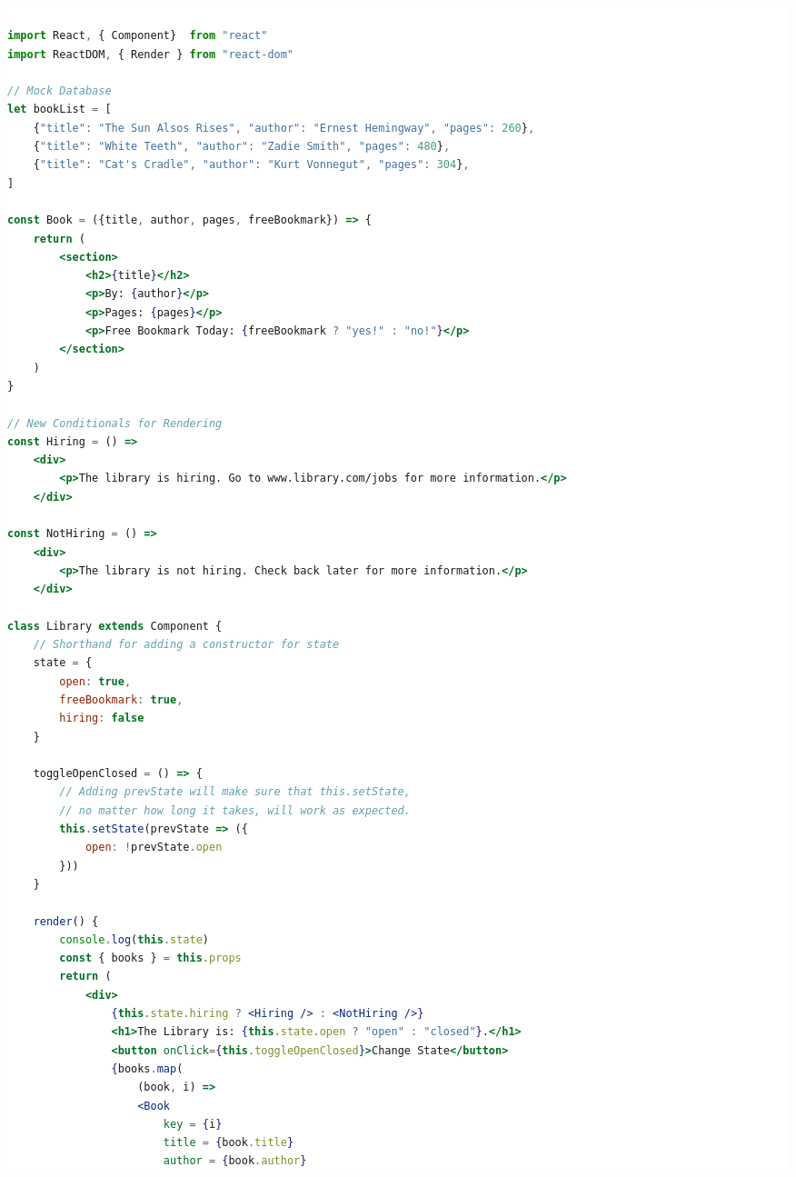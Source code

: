 ```jsx

import React, { Component}  from "react"
import ReactDOM, { Render } from "react-dom"

// Mock Database
let bookList = [
    {"title": "The Sun Alsos Rises", "author": "Ernest Hemingway", "pages": 260},
    {"title": "White Teeth", "author": "Zadie Smith", "pages": 480},
    {"title": "Cat's Cradle", "author": "Kurt Vonnegut", "pages": 304},
]

const Book = ({title, author, pages, freeBookmark}) => {
    return (
        <section>
            <h2>{title}</h2>
            <p>By: {author}</p>
            <p>Pages: {pages}</p>
            <p>Free Bookmark Today: {freeBookmark ? "yes!" : "no!"}</p>
        </section>
    )
}

// New Conditionals for Rendering
const Hiring = () => 
    <div>
        <p>The library is hiring. Go to www.library.com/jobs for more information.</p>
    </div>

const NotHiring = () =>
    <div>
        <p>The library is not hiring. Check back later for more information.</p>
    </div>

class Library extends Component {
    // Shorthand for adding a constructor for state
    state = { 
        open: true,
        freeBookmark: true,
        hiring: false
    }

    toggleOpenClosed = () => {
        // Adding prevState will make sure that this.setState, 
        // no matter how long it takes, will work as expected.
        this.setState(prevState => ({
            open: !prevState.open
        }))
    }

    render() {
        console.log(this.state)
        const { books } = this.props
        return (
            <div>
                {this.state.hiring ? <Hiring /> : <NotHiring />}
                <h1>The Library is: {this.state.open ? "open" : "closed"}.</h1>
                <button onClick={this.toggleOpenClosed}>Change State</button>
                {books.map(
                    (book, i) => 
                    <Book 
                        key = {i}
                        title = {book.title} 
                        author = {book.author} 
```